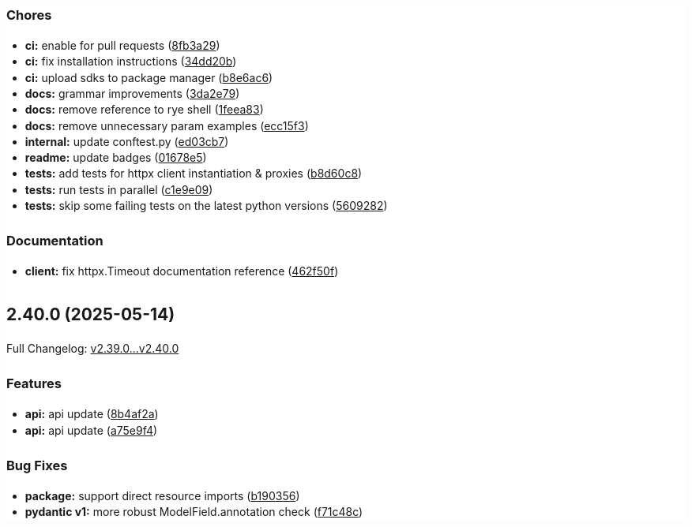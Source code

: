 
### Chores

* **ci:** enable for pull requests ([8fb3a29](https://github.com/Trellis-insights/trellis-python-sdk/commit/8fb3a29a0ca394ac837026d2dfe40282f393137b))
* **ci:** fix installation instructions ([34dd20b](https://github.com/Trellis-insights/trellis-python-sdk/commit/34dd20b322afc82a70d81c3352fdaccd4db58ad7))
* **ci:** upload sdks to package manager ([b8e6ac6](https://github.com/Trellis-insights/trellis-python-sdk/commit/b8e6ac608c2a045b17a4e07abd5901f7ed4eb4c0))
* **docs:** grammar improvements ([3da2e79](https://github.com/Trellis-insights/trellis-python-sdk/commit/3da2e7909c2a0950e7aab8063e057f2e11e7fa4b))
* **docs:** remove reference to rye shell ([1feea83](https://github.com/Trellis-insights/trellis-python-sdk/commit/1feea83c8ccbcb39446f2bb9561363f7d7f2ec2f))
* **docs:** remove unnecessary param examples ([ecc15f3](https://github.com/Trellis-insights/trellis-python-sdk/commit/ecc15f3de06436b382dfeb5bdfa00a4d2795b788))
* **internal:** update conftest.py ([ed03cb7](https://github.com/Trellis-insights/trellis-python-sdk/commit/ed03cb718d416223f236da97700a950126325d19))
* **readme:** update badges ([01678e5](https://github.com/Trellis-insights/trellis-python-sdk/commit/01678e582b98cf707a3f7d4b9235d55c7bb5319f))
* **tests:** add tests for httpx client instantiation & proxies ([b8d60c8](https://github.com/Trellis-insights/trellis-python-sdk/commit/b8d60c86d34fce43d8dd80c1bc54f319f9337de5))
* **tests:** run tests in parallel ([c1e9e09](https://github.com/Trellis-insights/trellis-python-sdk/commit/c1e9e09f20b6445f6f18e79d5916b622b1df0a36))
* **tests:** skip some failing tests on the latest python versions ([5609282](https://github.com/Trellis-insights/trellis-python-sdk/commit/56092824c7fc618759986b0dd90db79da0ea65e4))


### Documentation

* **client:** fix httpx.Timeout documentation reference ([462f50f](https://github.com/Trellis-insights/trellis-python-sdk/commit/462f50fcca1dbadd13700b3195d8fc76a2338dc6))

## 2.40.0 (2025-05-14)

Full Changelog: [v2.39.0...v2.40.0](https://github.com/Trellis-insights/trellis-python-sdk/compare/v2.39.0...v2.40.0)

### Features

* **api:** api update ([8b4af2a](https://github.com/Trellis-insights/trellis-python-sdk/commit/8b4af2a1f0dd0de4e5f47623689154b65097138a))
* **api:** api update ([a75e9f4](https://github.com/Trellis-insights/trellis-python-sdk/commit/a75e9f4404e5114ef0941555f067ced468fa5fb8))


### Bug Fixes

* **package:** support direct resource imports ([b190356](https://github.com/Trellis-insights/trellis-python-sdk/commit/b190356b1fa9a0ac8bbf3d6add83d574921206a1))
* **pydantic v1:** more robust ModelField.annotation check ([f71c48c](https://github.com/Trellis-insights/trellis-python-sdk/commit/f71c48c28ffab45d6dc6e0da400f475d7c8240de))


